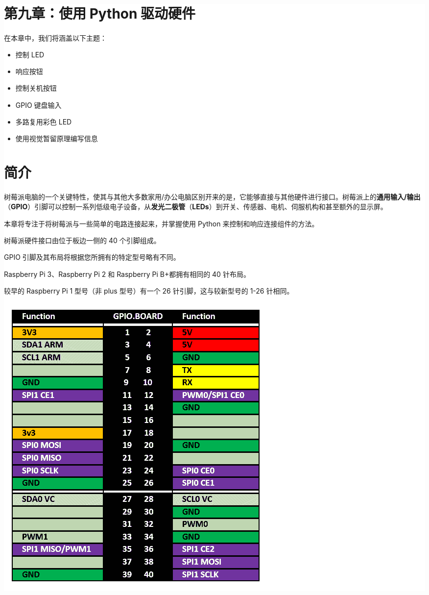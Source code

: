 # 第九章：使用 Python 驱动硬件

在本章中，我们将涵盖以下主题：

+   控制 LED

+   响应按钮

+   控制关机按钮

+   GPIO 键盘输入

+   多路复用彩色 LED

+   使用视觉暂留原理编写信息

# 简介

树莓派电脑的一个关键特性，使其与其他大多数家用/办公电脑区别开来的是，它能够直接与其他硬件进行接口。树莓派上的**通用输入/输出**（**GPIO**）引脚可以控制一系列低级电子设备，从**发光二极管**（**LEDs**）到开关、传感器、电机、伺服机构和甚至额外的显示屏。

本章将专注于将树莓派与一些简单的电路连接起来，并掌握使用 Python 来控制和响应连接组件的方法。

树莓派硬件接口由位于板边一侧的 40 个引脚组成。

GPIO 引脚及其布局将根据您所拥有的特定型号略有不同。

Raspberry Pi 3、Raspberry Pi 2 和 Raspberry Pi B+都拥有相同的 40 针布局。

较早的 Raspberry Pi 1 型号（非 plus 型号）有一个 26 针引脚，这与较新型号的 1-26 针相同。

![图片](img/e50c6102-ea75-4379-9ac2-05c5d73b0826.png)
